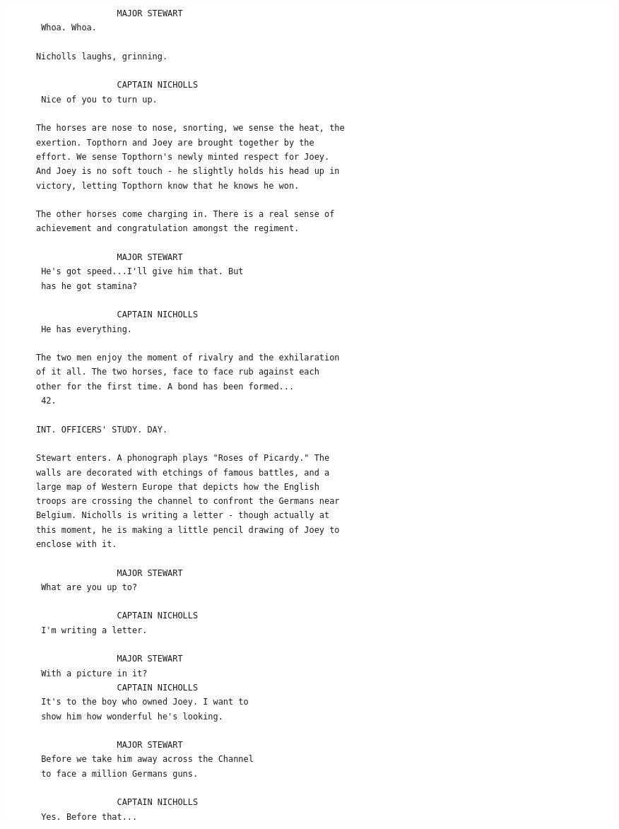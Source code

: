                           MAJOR STEWART
           Whoa. Whoa.
                         
          Nicholls laughs, grinning.
                         
                          CAPTAIN NICHOLLS
           Nice of you to turn up.
                         
          The horses are nose to nose, snorting, we sense the heat, the
          exertion. Topthorn and Joey are brought together by the
          effort. We sense Topthorn's newly minted respect for Joey.
          And Joey is no soft touch - he slightly holds his head up in
          victory, letting Topthorn know that he knows he won.
                         
          The other horses come charging in. There is a real sense of
          achievement and congratulation amongst the regiment.
                         
                          MAJOR STEWART
           He's got speed...I'll give him that. But
           has he got stamina?
                         
                          CAPTAIN NICHOLLS
           He has everything.
                         
          The two men enjoy the moment of rivalry and the exhilaration
          of it all. The two horses, face to face rub against each
          other for the first time. A bond has been formed...
           42.
                         
          INT. OFFICERS' STUDY. DAY.
                         
          Stewart enters. A phonograph plays "Roses of Picardy." The
          walls are decorated with etchings of famous battles, and a
          large map of Western Europe that depicts how the English
          troops are crossing the channel to confront the Germans near
          Belgium. Nicholls is writing a letter - though actually at
          this moment, he is making a little pencil drawing of Joey to
          enclose with it.
                         
                          MAJOR STEWART
           What are you up to?
                         
                          CAPTAIN NICHOLLS
           I'm writing a letter.
                         
                          MAJOR STEWART
           With a picture in it?
                          CAPTAIN NICHOLLS
           It's to the boy who owned Joey. I want to
           show him how wonderful he's looking.
                         
                          MAJOR STEWART
           Before we take him away across the Channel
           to face a million Germans guns.
                         
                          CAPTAIN NICHOLLS
           Yes. Before that...
                         